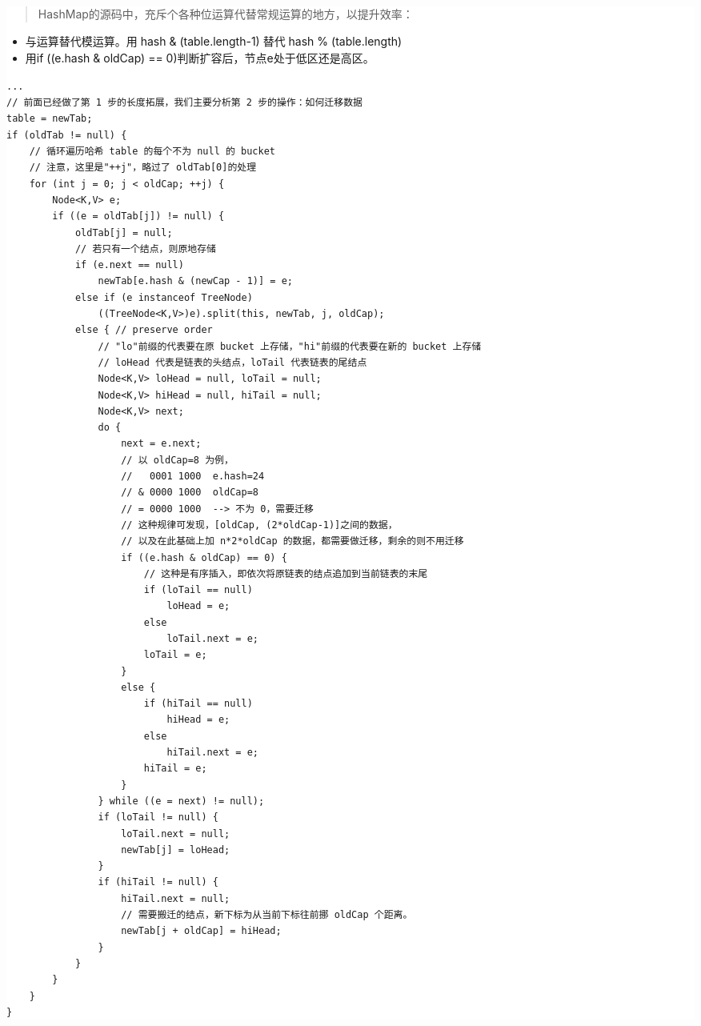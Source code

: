 > HashMap的源码中，充斥个各种位运算代替常规运算的地方，以提升效率：
> 
- 与运算替代模运算。用 hash & (table.length-1) 替代 hash % (table.length)
- 用if ((e.hash & oldCap) == 0)判断扩容后，节点e处于低区还是高区。

```
...
// 前面已经做了第 1 步的长度拓展，我们主要分析第 2 步的操作：如何迁移数据
table = newTab;
if (oldTab != null) {
    // 循环遍历哈希 table 的每个不为 null 的 bucket
    // 注意，这里是"++j"，略过了 oldTab[0]的处理
    for (int j = 0; j < oldCap; ++j) {
        Node<K,V> e;
        if ((e = oldTab[j]) != null) {
            oldTab[j] = null;
            // 若只有一个结点，则原地存储
            if (e.next == null)
                newTab[e.hash & (newCap - 1)] = e;
            else if (e instanceof TreeNode)
                ((TreeNode<K,V>)e).split(this, newTab, j, oldCap);
            else { // preserve order
                // "lo"前缀的代表要在原 bucket 上存储，"hi"前缀的代表要在新的 bucket 上存储
                // loHead 代表是链表的头结点，loTail 代表链表的尾结点
                Node<K,V> loHead = null, loTail = null;
                Node<K,V> hiHead = null, hiTail = null;
                Node<K,V> next;
                do {
                    next = e.next;
                    // 以 oldCap=8 为例，
                    //   0001 1000  e.hash=24
                    // & 0000 1000  oldCap=8
                    // = 0000 1000  --> 不为 0，需要迁移
                    // 这种规律可发现，[oldCap, (2*oldCap-1)]之间的数据，
                    // 以及在此基础上加 n*2*oldCap 的数据，都需要做迁移，剩余的则不用迁移
                    if ((e.hash & oldCap) == 0) {
                        // 这种是有序插入，即依次将原链表的结点追加到当前链表的末尾
                        if (loTail == null)
                            loHead = e;
                        else
                            loTail.next = e;
                        loTail = e;
                    }
                    else {
                        if (hiTail == null)
                            hiHead = e;
                        else
                            hiTail.next = e;
                        hiTail = e;
                    }
                } while ((e = next) != null);
                if (loTail != null) {
                    loTail.next = null;
                    newTab[j] = loHead;
                }
                if (hiTail != null) {
                    hiTail.next = null;
                    // 需要搬迁的结点，新下标为从当前下标往前挪 oldCap 个距离。
                    newTab[j + oldCap] = hiHead;
                }
            }
        }
    }
}
```